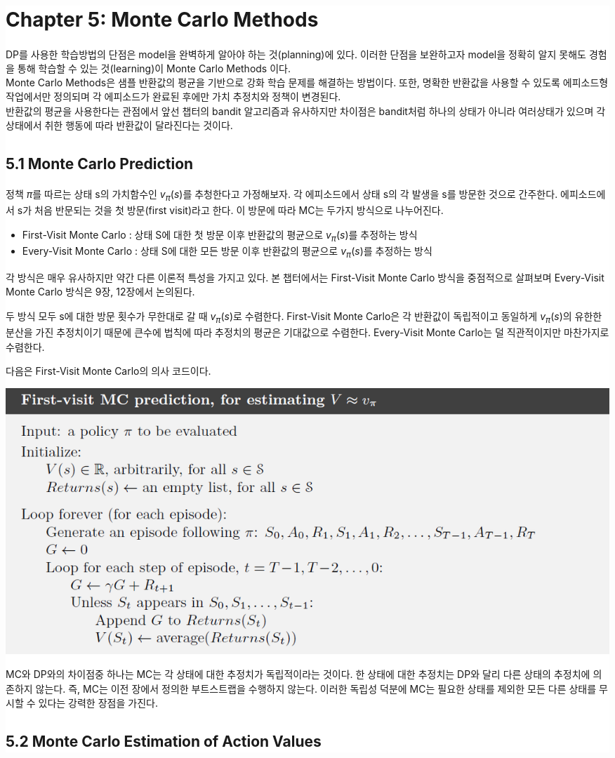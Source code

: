 # Chapter 5: Monte Carlo Methods  

DP를 사용한 학습방법의 단점은 model을 완벽하게 알아야 하는 것(planning)에 있다. 이러한 단점을 보완하고자 model을 정확히 알지 못해도 경험을 통해 학습할 수 있는 것(learning)이 Monte Carlo Methods 이다.  
Monte Carlo Methods은 샘플 반환값의 평균을 기반으로 강화 학습 문제를 해결하는 방법이다. 또한, 명확한 반환값을 사용할 수 있도록 에피소드형 작업에서만 정의되며 각 에피소드가 완료된 후에만 가치 추정치와 정책이 변경된다.  
반환값의 평균을 사용한다는 관점에서 앞선 챕터의 bandit 알고리즘과 유사하지만 차이점은 bandit처럼 하나의 상태가 아니라 여러상태가 있으며 각 상태에서 취한 행동에 따라 반환값이 달라진다는 것이다.

## 5.1 Monte Carlo Prediction  

정책 $\pi$를 따르는 상태 s의 가치함수인 $v_\pi(s)$를 추청한다고 가정해보자. 각 에피소드에서 상태 s의 각 발생을 s를 방문한 것으로 간주한다. 에피소드에서 s가 처음 반문되는 것을 첫 방문(first visit)라고 한다. 이 방문에 따라 MC는 두가지 방식으로 나누어진다.

- First-Visit Monte Carlo : 상태 S에 대한 첫 방문 이후 반환값의 평균으로 $v_\pi(s)$를 추정하는 방식  
- Every-Visit Monte Carlo : 상태 S에 대한 모든 방문 이후 반환값의 평균으로 $v_\pi(s)$를 추정하는 방식  

각 방식은 매우 유사하지만 약간 다른 이론적 특성을 가지고 있다. 본 챕터에서는 First-Visit Monte Carlo 방식을 중점적으로 살펴보며 Every-Visit Monte Carlo 방식은 9장, 12장에서 논의된다.  

두 방식 모두 s에 대한 방문 횟수가 무한대로 갈 때 $v_\pi(s)$로 수렴한다. First-Visit Monte Carlo은 각 반환값이 독립적이고 동일하게 $v_\pi(s)$의 유한한 분산을 가진 추정치이기 때문에 큰수에 법칙에 따라 추정치의 평균은 기대값으로 수렴한다. Every-Visit Monte Carlo는 덜 직관적이지만 마찬가지로 수렴한다.  

다음은 First-Visit Monte Carlo의 의사 코드이다.  

![First_visit_MC](https://github.com/lpigeon/TIL/blob/main/Reinforcement_Learning/img/chapter5/First_visit_MC.png?raw=true)  

MC와 DP와의 차이점중 하나는 MC는 각 상태에 대한 추정치가 독립적이라는 것이다. 한 상태에 대한 추정치는 DP와 달리 다른 상태의 추정치에 의존하지 않는다. 즉, MC는 이전 장에서 정의한 부트스트랩을 수행하지 않는다. 이러한 독립성 덕분에 MC는 필요한 상태를 제외한 모든 다른 상태를 무시할 수 있다는 강력한 장점을 가진다.  

## 5.2 Monte Carlo Estimation of Action Values  
